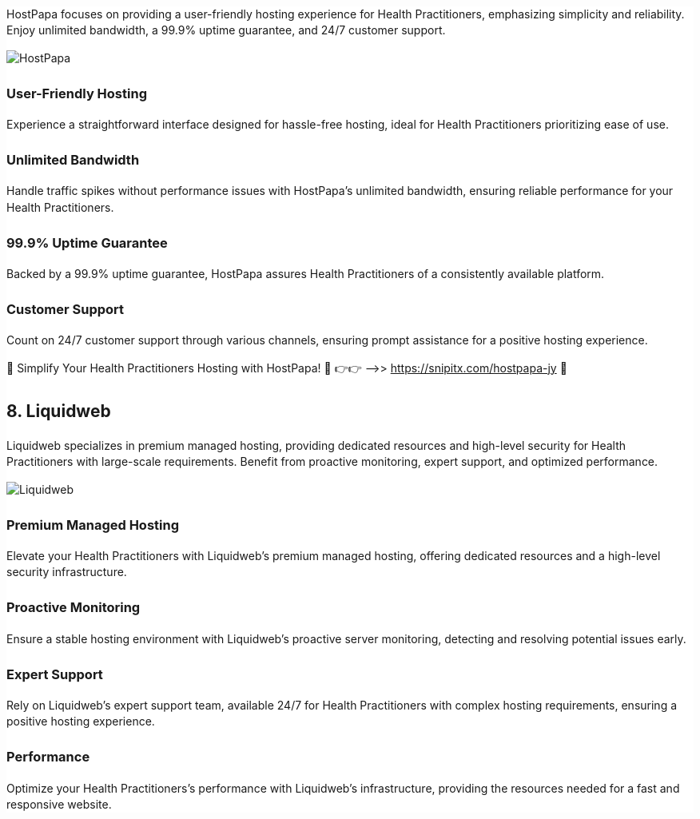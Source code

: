 HostPapa focuses on providing a user-friendly hosting experience for Health Practitioners, emphasizing simplicity and reliability. Enjoy unlimited bandwidth, a 99.9% uptime guarantee, and 24/7 customer support.

![HostPapa](https://i.imgur.com/ouDTkvl.jpeg "HostPapa Hosting")

### User-Friendly Hosting
Experience a straightforward interface designed for hassle-free hosting, ideal for Health Practitioners prioritizing ease of use.

### Unlimited Bandwidth
Handle traffic spikes without performance issues with HostPapa’s unlimited bandwidth, ensuring reliable performance for your Health Practitioners.

### 99.9% Uptime Guarantee
Backed by a 99.9% uptime guarantee, HostPapa assures Health Practitioners of a consistently available platform.

### Customer Support
Count on 24/7 customer support through various channels, ensuring prompt assistance for a positive hosting experience.

🌈 Simplify Your Health Practitioners Hosting with HostPapa! 🚀
👉👉 -->> https://snipitx.com/hostpapa-jy 🚀

## 8. Liquidweb

Liquidweb specializes in premium managed hosting, providing dedicated resources and high-level security for Health Practitioners with large-scale requirements. Benefit from proactive monitoring, expert support, and optimized performance.

![Liquidweb](https://i.imgur.com/4IvT9SC.jpeg "Liquidweb Hosting")

### Premium Managed Hosting
Elevate your Health Practitioners with Liquidweb’s premium managed hosting, offering dedicated resources and a high-level security infrastructure.

### Proactive Monitoring
Ensure a stable hosting environment with Liquidweb’s proactive server monitoring, detecting and resolving potential issues early.

### Expert Support
Rely on Liquidweb’s expert support team, available 24/7 for Health Practitioners with complex hosting requirements, ensuring a positive hosting experience.

### Performance
Optimize your Health Practitioners’s performance with Liquidweb’s infrastructure, providing the resources needed for a fast and responsive website.
